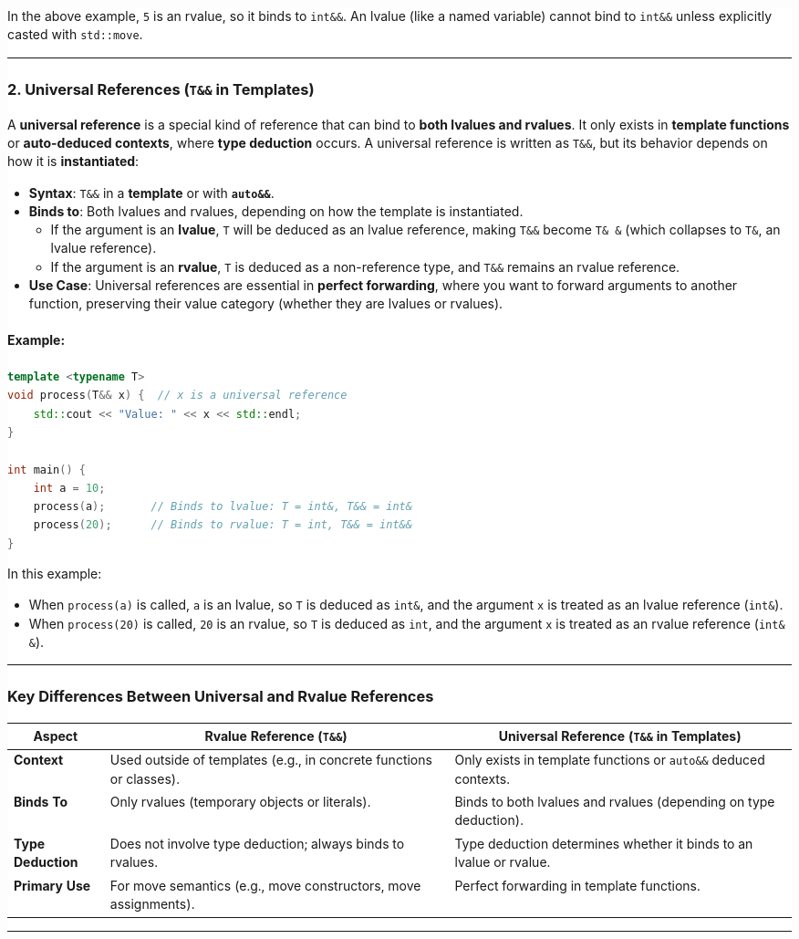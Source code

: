 In the above example, `5` is an rvalue, so it binds to `int&&`. An lvalue (like a named variable) cannot bind to `int&&` unless explicitly casted with `std::move`.

---

### **2. Universal References (`T&&` in Templates)**

A **universal reference** is a special kind of reference that can bind to **both lvalues and rvalues**. It only exists in **template functions** or **auto-deduced contexts**, where **type deduction** occurs. A universal reference is written as `T&&`, but its behavior depends on how it is **instantiated**:

- **Syntax**: `T&&` in a **template** or with **`auto&&`**.
- **Binds to**: Both lvalues and rvalues, depending on how the template is instantiated.
  - If the argument is an **lvalue**, `T` will be deduced as an lvalue reference, making `T&&` become `T& &` (which collapses to `T&`, an lvalue reference).
  - If the argument is an **rvalue**, `T` is deduced as a non-reference type, and `T&&` remains an rvalue reference.
- **Use Case**: Universal references are essential in **perfect forwarding**, where you want to forward arguments to another function, preserving their value category (whether they are lvalues or rvalues).

#### **Example**:
```cpp
template <typename T>
void process(T&& x) {  // x is a universal reference
    std::cout << "Value: " << x << std::endl;
}

int main() {
    int a = 10;
    process(a);       // Binds to lvalue: T = int&, T&& = int&
    process(20);      // Binds to rvalue: T = int, T&& = int&&
}
```

In this example:
- When `process(a)` is called, `a` is an lvalue, so `T` is deduced as `int&`, and the argument `x` is treated as an lvalue reference (`int&`).
- When `process(20)` is called, `20` is an rvalue, so `T` is deduced as `int`, and the argument `x` is treated as an rvalue reference (`int&&`).

---

### **Key Differences Between Universal and Rvalue References**

| **Aspect**               | **Rvalue Reference (`T&&`)**                           | **Universal Reference (`T&&` in Templates)**                |
|--------------------------|--------------------------------------------------------|-------------------------------------------------------------|
| **Context**               | Used outside of templates (e.g., in concrete functions or classes). | Only exists in template functions or `auto&&` deduced contexts. |
| **Binds To**              | Only rvalues (temporary objects or literals).          | Binds to both lvalues and rvalues (depending on type deduction). |
| **Type Deduction**        | Does not involve type deduction; always binds to rvalues. | Type deduction determines whether it binds to an lvalue or rvalue. |
| **Primary Use**           | For move semantics (e.g., move constructors, move assignments). | Perfect forwarding in template functions.                    |

---